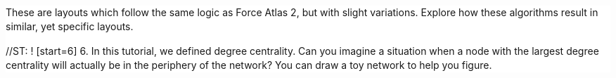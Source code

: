 These are layouts which follow the same logic as Force Atlas 2, but with slight variations. Explore how these algorithms result in similar, yet specific layouts.

//ST: !
[start=6]
6. In this tutorial, we defined degree centrality.
Can you imagine a situation when a node with the largest degree centrality will actually be in the periphery of the network? You can draw a toy network to help you figure.
